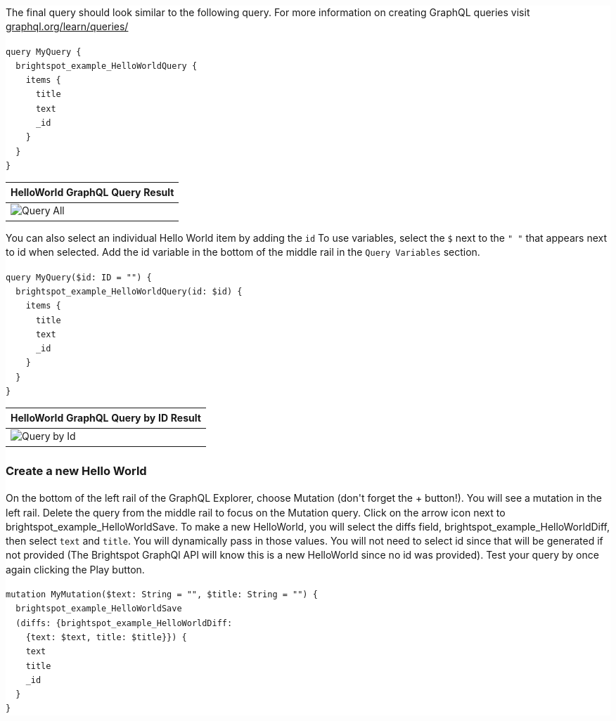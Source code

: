 The final query should look similar to the following query. For more information on creating GraphQL queries visit [graphql.org/learn/queries/](graphql.org/learn/queries/)

```
query MyQuery {
  brightspot_example_HelloWorldQuery {
    items {
      title
      text
      _id
    }
  }
}
```

| HelloWorld GraphQL Query Result                                                                                                                |
| ---------------------------------------------------------------------------------------------------------------------------------------------- |
| <img width="1435" alt="Query All" src="https://user-images.githubusercontent.com/58481829/180996186-270c60cc-7648-440b-b0e6-e1d5b8c26206.png"> |

You can also select an individual Hello World item by adding the `id` To use variables, select the `$` next to the `" "` that appears next to id when selected. Add the id variable in the bottom of the middle rail in the `Query Variables` section.

```
query MyQuery($id: ID = "") {
  brightspot_example_HelloWorldQuery(id: $id) {
    items {
      title
      text
      _id
    }
  }
}
```

| HelloWorld GraphQL Query by ID Result                                                                                                            |
| ------------------------------------------------------------------------------------------------------------------------------------------------ |
| <img width="1435" alt="Query by Id" src="https://user-images.githubusercontent.com/58481829/180991511-b5ef3791-3efb-4755-9ba1-968bad5f846c.png"> |

### Create a new Hello World

On the bottom of the left rail of the GraphQL Explorer, choose Mutation (don't forget the + button!). You will see a mutation in the left rail. Delete the query from the middle rail to focus on the Mutation query. Click on the arrow icon next to brightspot_example_HelloWorldSave. To make a new HelloWorld, you will select the diffs field, brightspot_example_HelloWorldDiff, then select `text` and `title`. You will dynamically pass in those values. You will not need to select id since that will be generated if not provided (The Brightspot GraphQl API will know this is a new HelloWorld since no id was provided). Test your query by once again clicking the Play button.

```
mutation MyMutation($text: String = "", $title: String = "") {
  brightspot_example_HelloWorldSave
  (diffs: {brightspot_example_HelloWorldDiff:
    {text: $text, title: $title}}) {
    text
    title
    _id
  }
}
```
